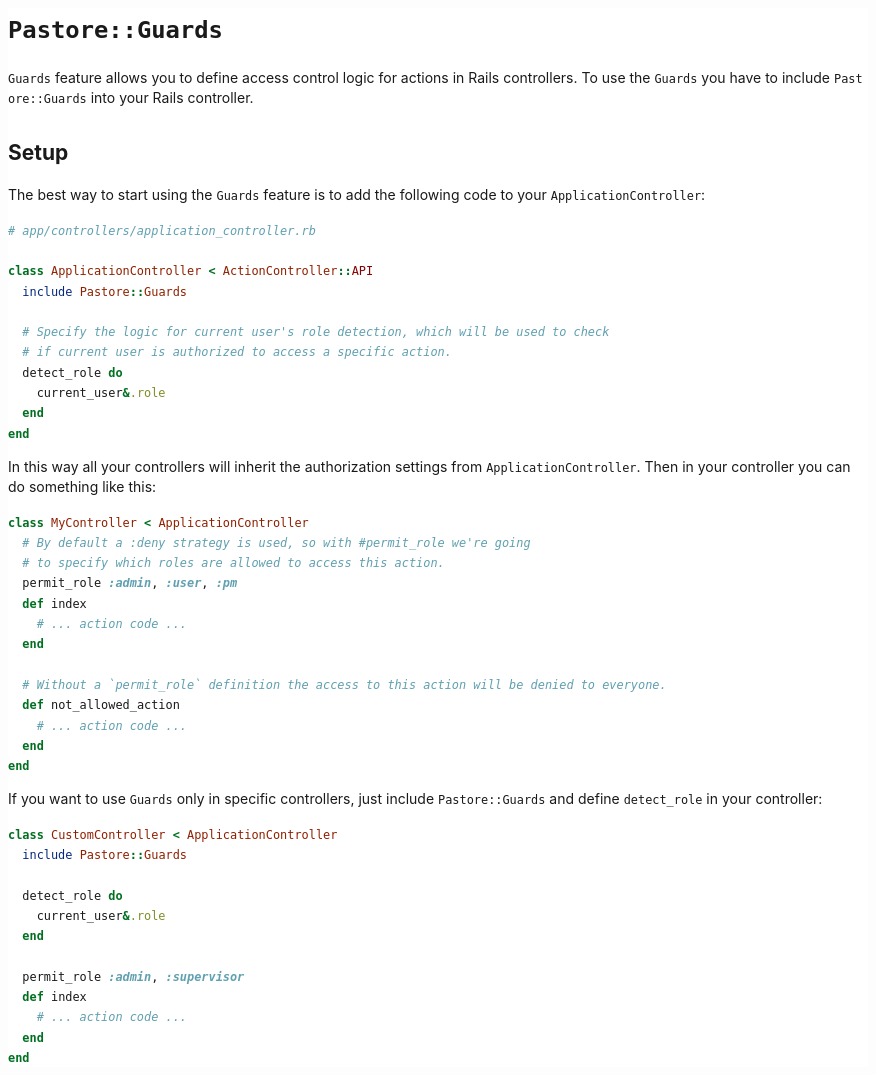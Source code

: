 # `Pastore::Guards`

`Guards` feature allows you to define access control logic for actions in Rails controllers. To use the `Guards` you have to include `Pastore::Guards` into your Rails controller.

## Setup

The best way to start using the `Guards` feature is to add the following code to your `ApplicationController`:

```ruby
# app/controllers/application_controller.rb

class ApplicationController < ActionController::API
  include Pastore::Guards

  # Specify the logic for current user's role detection, which will be used to check
  # if current user is authorized to access a specific action.
  detect_role do
    current_user&.role
  end
end
```

In this way all your controllers will inherit the authorization settings from `ApplicationController`. Then in your controller you can do something like this:

```ruby
class MyController < ApplicationController
  # By default a :deny strategy is used, so with #permit_role we're going
  # to specify which roles are allowed to access this action.
  permit_role :admin, :user, :pm
  def index
    # ... action code ...
  end

  # Without a `permit_role` definition the access to this action will be denied to everyone.
  def not_allowed_action
    # ... action code ...
  end
end
```

If you want to use `Guards` only in specific controllers, just include `Pastore::Guards` and define `detect_role` in your controller:

```ruby
class CustomController < ApplicationController
  include Pastore::Guards

  detect_role do
    current_user&.role
  end

  permit_role :admin, :supervisor
  def index
    # ... action code ...
  end
end
```
